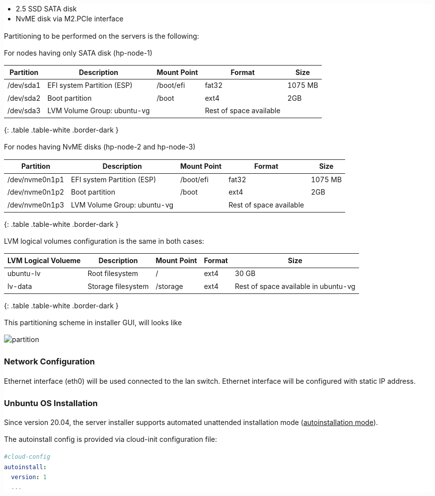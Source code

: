 - 2.5 SSD SATA disk
- NvME disk via M2.PCIe interface

Partitioning to be performed on the servers is the following:

For nodes having only SATA disk (hp-node-1)

| Partition | Description  | Mount Point | Format | Size |
|---| --- | --- | --- | --- |
| /dev/sda1 |  EFI system Partition (ESP) | /boot/efi | fat32 | 1075 MB |
| /dev/sda2 | Boot partition  | /boot | ext4 | 2GB |
| /dev/sda3 | LVM Volume Group: ubuntu-vg| | Rest of space available |
{: .table .table-white .border-dark }

For nodes having NvME disks (hp-node-2 and hp-node-3)

| Partition | Description  | Mount Point | Format | Size |
|---| --- | --- | --- | --- |
| /dev/nvme0n1p1 |  EFI system Partition (ESP) | /boot/efi | fat32 | 1075 MB |
| /dev/nvme0n1p2 | Boot partition  | /boot | ext4 | 2GB |
| /dev/nvme0n1p3 | LVM Volume Group: ubuntu-vg| | Rest of space available |
{: .table .table-white .border-dark }


LVM logical volumes configuration is the same in both cases:

| LVM Logical Volueme | Description  | Mount Point | Format | Size |
|---| --- | --- | --- | --- |
| ubuntu-lv |  Root filesystem | / | ext4 | 30 GB |
| lv-data | Storage filesystem | /storage | ext4 | Rest of space available in ubuntu-vg|
{: .table .table-white .border-dark }

This partitioning scheme in installer GUI, will looks like

![partition](/assets/img/ubuntu-partitioning-schema.png)


### Network Configuration

Ethernet interface (eth0) will be used connected to the lan switch. Ethernet interface will be configured with static IP address.

### Unbuntu OS Installation

Since version 20.04, the server installer supports automated unattended installation mode ([autoinstallation mode](https://ubuntu.com/server/docs/install/autoinstall)).

The autoinstall config is provided via cloud-init configuration file:

```yml
#cloud-config
autoinstall:
  version: 1
  ...
```
